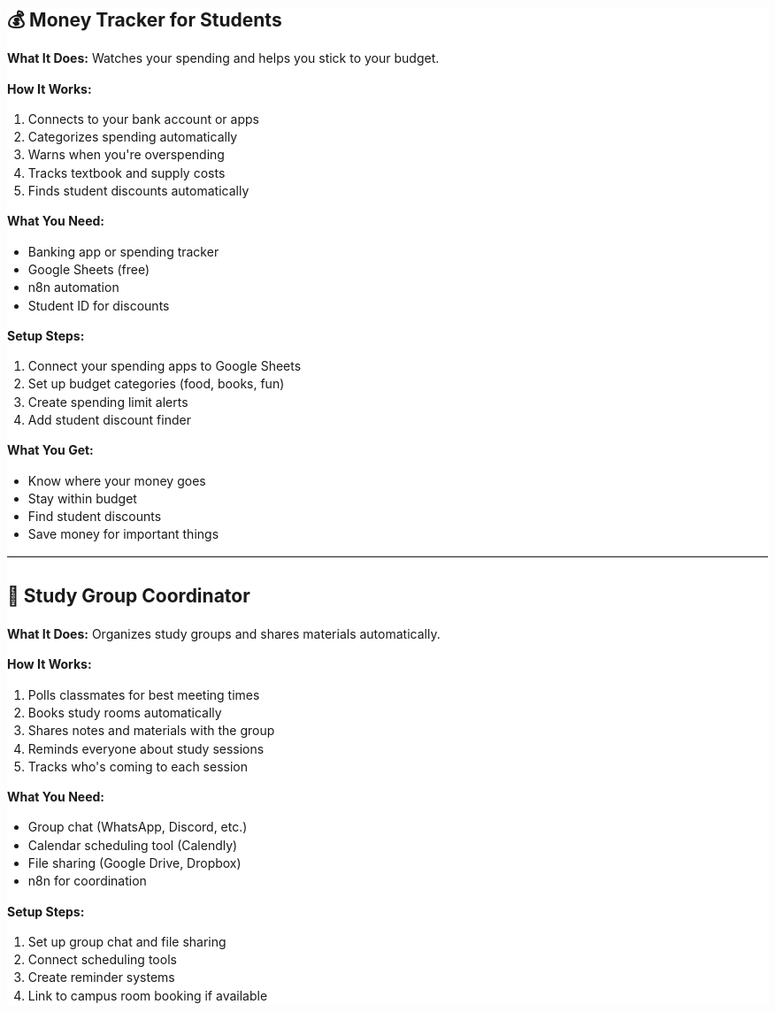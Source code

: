 
## 💰 Money Tracker for Students

**What It Does:** Watches your spending and helps you stick to your budget.

**How It Works:**
1. Connects to your bank account or apps
2. Categorizes spending automatically
3. Warns when you're overspending
4. Tracks textbook and supply costs
5. Finds student discounts automatically

**What You Need:**
- Banking app or spending tracker
- Google Sheets (free)
- n8n automation
- Student ID for discounts

**Setup Steps:**
1. Connect your spending apps to Google Sheets
2. Set up budget categories (food, books, fun)
3. Create spending limit alerts
4. Add student discount finder

**What You Get:**
- Know where your money goes
- Stay within budget
- Find student discounts
- Save money for important things

---

## 📖 Study Group Coordinator

**What It Does:** Organizes study groups and shares materials automatically.

**How It Works:**
1. Polls classmates for best meeting times
2. Books study rooms automatically
3. Shares notes and materials with the group
4. Reminds everyone about study sessions
5. Tracks who's coming to each session

**What You Need:**
- Group chat (WhatsApp, Discord, etc.)
- Calendar scheduling tool (Calendly)
- File sharing (Google Drive, Dropbox)
- n8n for coordination

**Setup Steps:**
1. Set up group chat and file sharing
2. Connect scheduling tools
3. Create reminder systems
4. Link to campus room booking if available
